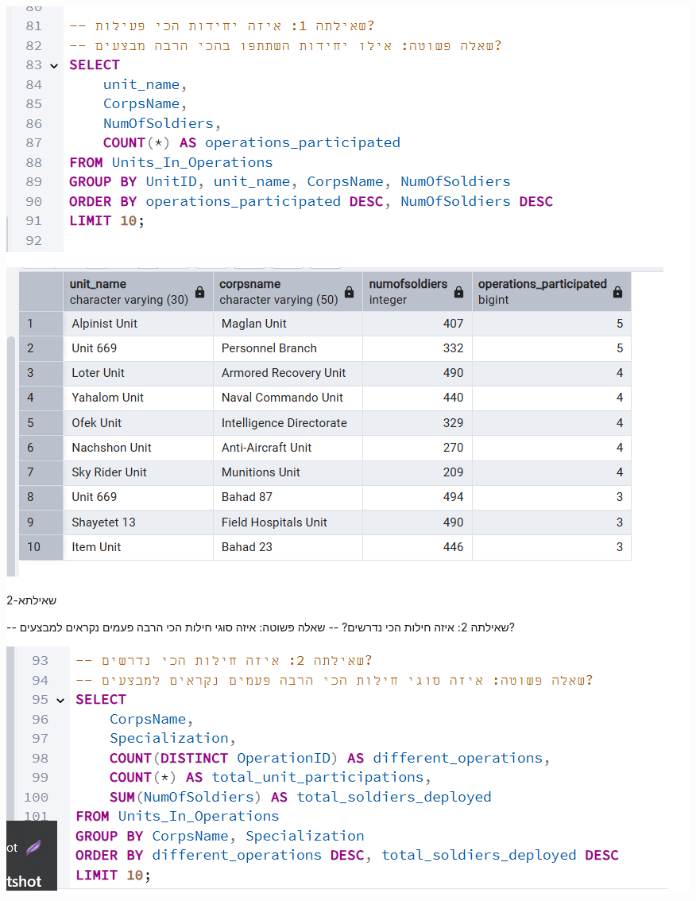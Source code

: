 ![alt text](<שלב ג/image-46.png>)

![alt text](<שלב ג/image-47.png>)

שאילתא-2

-- שאילתה 2: איזה חילות הכי נדרשים?
-- שאלה פשוטה: איזה סוגי חילות הכי הרבה פעמים נקראים למבצעים?

![alt text](<שלב ג/image-49.png>)

